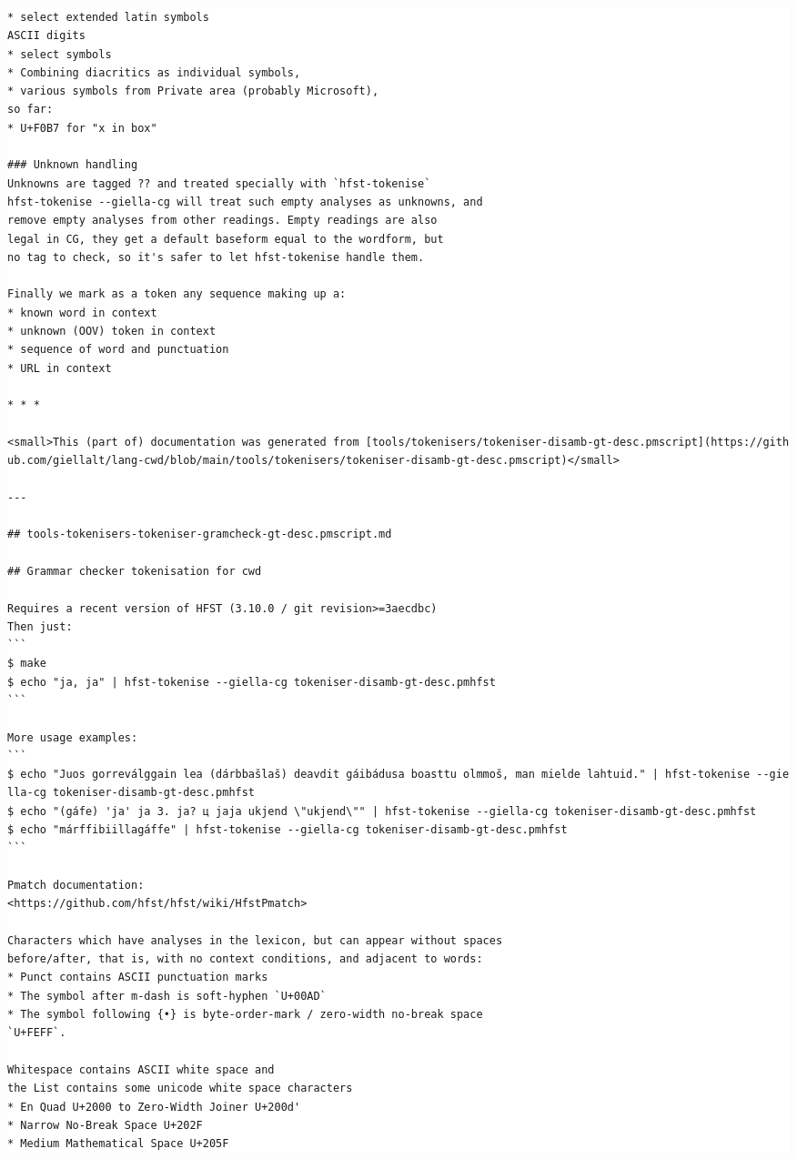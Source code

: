 ~~~~~~~~~~~~~~~~~~~~~~
* select extended latin symbols
ASCII digits
* select symbols
* Combining diacritics as individual symbols,
* various symbols from Private area (probably Microsoft),
so far:
* U+F0B7 for "x in box"

### Unknown handling
Unknowns are tagged ?? and treated specially with `hfst-tokenise`
hfst-tokenise --giella-cg will treat such empty analyses as unknowns, and
remove empty analyses from other readings. Empty readings are also
legal in CG, they get a default baseform equal to the wordform, but
no tag to check, so it's safer to let hfst-tokenise handle them.

Finally we mark as a token any sequence making up a:
* known word in context
* unknown (OOV) token in context
* sequence of word and punctuation
* URL in context

* * *

<small>This (part of) documentation was generated from [tools/tokenisers/tokeniser-disamb-gt-desc.pmscript](https://github.com/giellalt/lang-cwd/blob/main/tools/tokenisers/tokeniser-disamb-gt-desc.pmscript)</small>

---

## tools-tokenisers-tokeniser-gramcheck-gt-desc.pmscript.md 

## Grammar checker tokenisation for cwd

Requires a recent version of HFST (3.10.0 / git revision>=3aecdbc)
Then just:
```
$ make
$ echo "ja, ja" | hfst-tokenise --giella-cg tokeniser-disamb-gt-desc.pmhfst
```

More usage examples:
```
$ echo "Juos gorreválggain lea (dárbbašlaš) deavdit gáibádusa boasttu olmmoš, man mielde lahtuid." | hfst-tokenise --giella-cg tokeniser-disamb-gt-desc.pmhfst
$ echo "(gáfe) 'ja' ja 3. ja? ц jaja ukjend \"ukjend\"" | hfst-tokenise --giella-cg tokeniser-disamb-gt-desc.pmhfst
$ echo "márffibiillagáffe" | hfst-tokenise --giella-cg tokeniser-disamb-gt-desc.pmhfst
```

Pmatch documentation:
<https://github.com/hfst/hfst/wiki/HfstPmatch>

Characters which have analyses in the lexicon, but can appear without spaces
before/after, that is, with no context conditions, and adjacent to words:
* Punct contains ASCII punctuation marks
* The symbol after m-dash is soft-hyphen `U+00AD`
* The symbol following {•} is byte-order-mark / zero-width no-break space
`U+FEFF`.

Whitespace contains ASCII white space and
the List contains some unicode white space characters
* En Quad U+2000 to Zero-Width Joiner U+200d'
* Narrow No-Break Space U+202F
* Medium Mathematical Space U+205F
~~~~~~~~~~~~~~~~~~~~~~